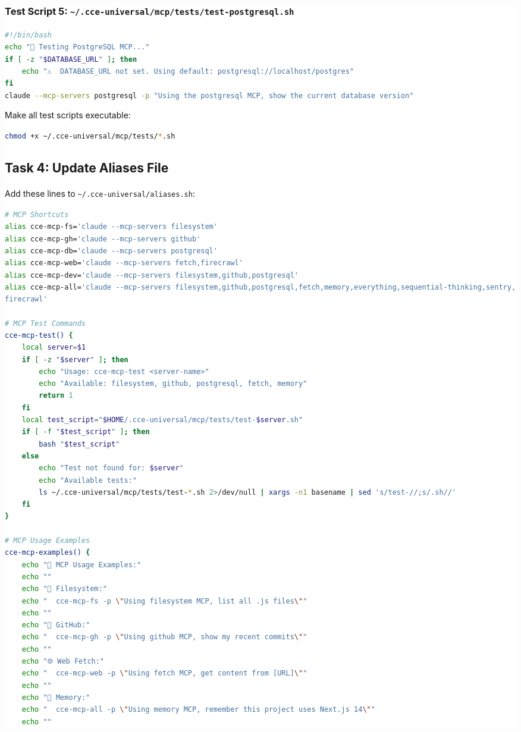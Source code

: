 ### Test Script 5: `~/.cce-universal/mcp/tests/test-postgresql.sh`
```bash
#!/bin/bash
echo "🐘 Testing PostgreSQL MCP..."
if [ -z "$DATABASE_URL" ]; then
    echo "⚠️  DATABASE_URL not set. Using default: postgresql://localhost/postgres"
fi
claude --mcp-servers postgresql -p "Using the postgresql MCP, show the current database version"
```

Make all test scripts executable:
```bash
chmod +x ~/.cce-universal/mcp/tests/*.sh
```

## Task 4: Update Aliases File

Add these lines to `~/.cce-universal/aliases.sh`:

```bash
# MCP Shortcuts
alias cce-mcp-fs='claude --mcp-servers filesystem'
alias cce-mcp-gh='claude --mcp-servers github' 
alias cce-mcp-db='claude --mcp-servers postgresql'
alias cce-mcp-web='claude --mcp-servers fetch,firecrawl'
alias cce-mcp-dev='claude --mcp-servers filesystem,github,postgresql'
alias cce-mcp-all='claude --mcp-servers filesystem,github,postgresql,fetch,memory,everything,sequential-thinking,sentry,firecrawl'

# MCP Test Commands
cce-mcp-test() {
    local server=$1
    if [ -z "$server" ]; then
        echo "Usage: cce-mcp-test <server-name>"
        echo "Available: filesystem, github, postgresql, fetch, memory"
        return 1
    fi
    local test_script="$HOME/.cce-universal/mcp/tests/test-$server.sh"
    if [ -f "$test_script" ]; then
        bash "$test_script"
    else
        echo "Test not found for: $server"
        echo "Available tests:"
        ls ~/.cce-universal/mcp/tests/test-*.sh 2>/dev/null | xargs -n1 basename | sed 's/test-//;s/.sh//'
    fi
}

# MCP Usage Examples
cce-mcp-examples() {
    echo "🔧 MCP Usage Examples:"
    echo ""
    echo "📁 Filesystem:"
    echo "  cce-mcp-fs -p \"Using filesystem MCP, list all .js files\""
    echo ""
    echo "🐙 GitHub:"  
    echo "  cce-mcp-gh -p \"Using github MCP, show my recent commits\""
    echo ""
    echo "🌐 Web Fetch:"
    echo "  cce-mcp-web -p \"Using fetch MCP, get content from [URL]\""
    echo ""
    echo "💾 Memory:"
    echo "  cce-mcp-all -p \"Using memory MCP, remember this project uses Next.js 14\""
    echo ""
```